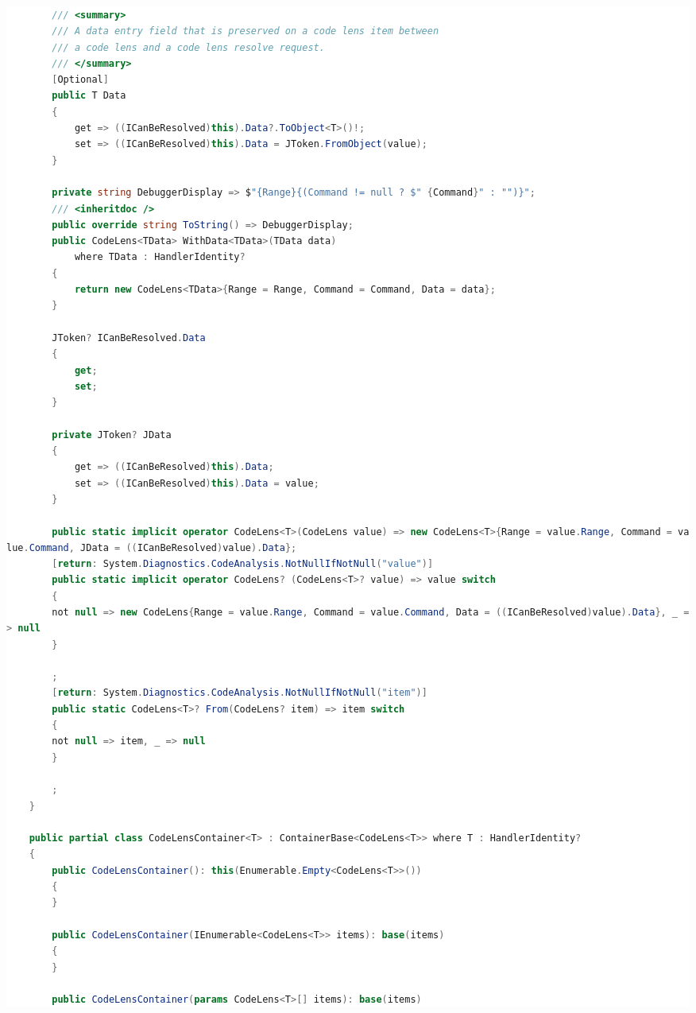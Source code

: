 ```c#
        /// <summary>
        /// A data entry field that is preserved on a code lens item between
        /// a code lens and a code lens resolve request.
        /// </summary>
        [Optional]
        public T Data
        {
            get => ((ICanBeResolved)this).Data?.ToObject<T>()!;
            set => ((ICanBeResolved)this).Data = JToken.FromObject(value);
        }

        private string DebuggerDisplay => $"{Range}{(Command != null ? $" {Command}" : "")}";
        /// <inheritdoc />
        public override string ToString() => DebuggerDisplay;
        public CodeLens<TData> WithData<TData>(TData data)
            where TData : HandlerIdentity?
        {
            return new CodeLens<TData>{Range = Range, Command = Command, Data = data};
        }

        JToken? ICanBeResolved.Data
        {
            get;
            set;
        }

        private JToken? JData
        {
            get => ((ICanBeResolved)this).Data;
            set => ((ICanBeResolved)this).Data = value;
        }

        public static implicit operator CodeLens<T>(CodeLens value) => new CodeLens<T>{Range = value.Range, Command = value.Command, JData = ((ICanBeResolved)value).Data};
        [return: System.Diagnostics.CodeAnalysis.NotNullIfNotNull("value")]
        public static implicit operator CodeLens? (CodeLens<T>? value) => value switch
        {
        not null => new CodeLens{Range = value.Range, Command = value.Command, Data = ((ICanBeResolved)value).Data}, _ => null
        }

        ;
        [return: System.Diagnostics.CodeAnalysis.NotNullIfNotNull("item")]
        public static CodeLens<T>? From(CodeLens? item) => item switch
        {
        not null => item, _ => null
        }

        ;
    }

    public partial class CodeLensContainer<T> : ContainerBase<CodeLens<T>> where T : HandlerIdentity?
    {
        public CodeLensContainer(): this(Enumerable.Empty<CodeLens<T>>())
        {
        }

        public CodeLensContainer(IEnumerable<CodeLens<T>> items): base(items)
        {
        }

        public CodeLensContainer(params CodeLens<T>[] items): base(items)
```